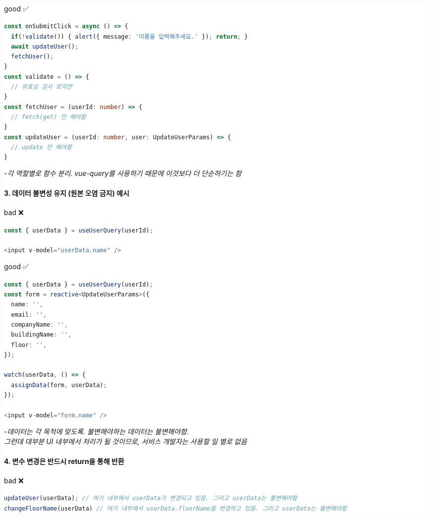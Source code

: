 good ✅
```ts
const onSubmitClick = async () => {
  if(!validate()) { alert({ message: '이름을 입력해주세요.' }); return; }
  await updateUser();
  fetchUser();
}
const validate = () => {
  // 유효성 검사 로직만
}
const fetchUser = (userId: number) => {
  // fetch(get) 만 해야함
}
const updateUser = (userId: number, user: UpdateUserParams) => {
  // update 만 해야함
}
```
-*각 역할별로 함수 분리. vue-query를 사용하기 때문에 이것보다 더 단순하기는 함*

#### 3. 데이터 불변성 유지 (원본 오염 금지) 예시
bad ❌
```ts
const { userData } = useUserQuery(userId);

<input v-model="userData.name" />
```

good ✅
```ts
const { userData } = useUserQuery(userId);
const form = reactive<UpdateUserParams>({
  name: '',
  email: '',
  companyName: '',
  buildingName: '',
  floor: '',
});

watch(userData, () => {
  assignData(form, userData);
});

<input v-model="form.name" />
```
-*데이터는 각 목적에 맞도록. 불변해야하는 데이터는 불변해야함.\
그런데 대부분 UI 내부에서 처리가 될 것이므로, 서비스 개발자는 사용할 일 별로 없음*

#### 4. 변수 변경은 반드시 return을 통해 반환
bad ❌
```ts
updateUser(userData); // 여기 내부에서 userData가 변경되고 있음. 그리고 userData는 불변해야함
changeFloorName(userData) // 여기 내부에서 userData.floorName을 변경하고 있음. 그리고 userData는 불변해야함
```
